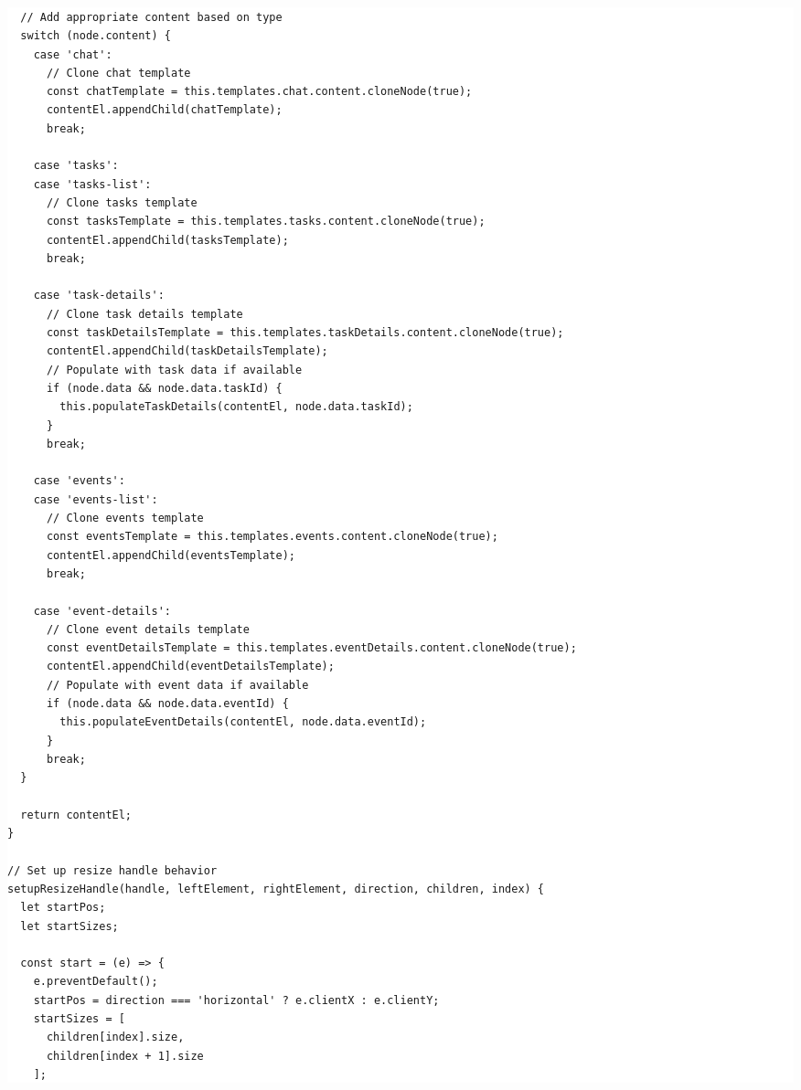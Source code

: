       // Add appropriate content based on type
      switch (node.content) {
        case 'chat':
          // Clone chat template
          const chatTemplate = this.templates.chat.content.cloneNode(true);
          contentEl.appendChild(chatTemplate);
          break;

        case 'tasks':
        case 'tasks-list':
          // Clone tasks template
          const tasksTemplate = this.templates.tasks.content.cloneNode(true);
          contentEl.appendChild(tasksTemplate);
          break;

        case 'task-details':
          // Clone task details template
          const taskDetailsTemplate = this.templates.taskDetails.content.cloneNode(true);
          contentEl.appendChild(taskDetailsTemplate);
          // Populate with task data if available
          if (node.data && node.data.taskId) {
            this.populateTaskDetails(contentEl, node.data.taskId);
          }
          break;

        case 'events':
        case 'events-list':
          // Clone events template
          const eventsTemplate = this.templates.events.content.cloneNode(true);
          contentEl.appendChild(eventsTemplate);
          break;

        case 'event-details':
          // Clone event details template
          const eventDetailsTemplate = this.templates.eventDetails.content.cloneNode(true);
          contentEl.appendChild(eventDetailsTemplate);
          // Populate with event data if available
          if (node.data && node.data.eventId) {
            this.populateEventDetails(contentEl, node.data.eventId);
          }
          break;
      }

      return contentEl;
    }

    // Set up resize handle behavior
    setupResizeHandle(handle, leftElement, rightElement, direction, children, index) {
      let startPos;
      let startSizes;

      const start = (e) => {
        e.preventDefault();
        startPos = direction === 'horizontal' ? e.clientX : e.clientY;
        startSizes = [
          children[index].size,
          children[index + 1].size
        ];
